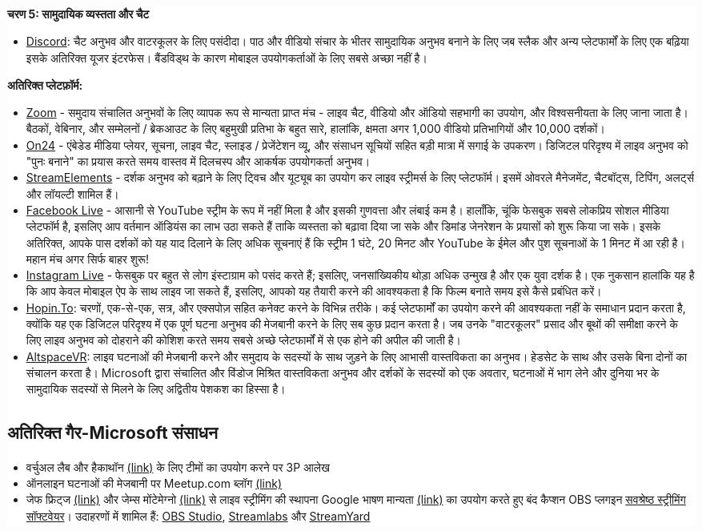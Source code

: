**चरण 5: सामुदायिक व्यस्तता और चैट**

 * [Discord](https://discord.com/new): चैट अनुभव और वाटरकूलर के लिए पसंदीदा। पाठ और वीडियो संचार के भीतर सामुदायिक अनुभव बनाने के लिए जब स्लैक और अन्य प्लेटफार्मों के लिए एक बढ़िया इसके अतिरिक्त यूजर इंटरफेस। बैंडविड्थ के कारण मोबाइल उपयोगकर्ताओं के लिए सबसे अच्छा नहीं है।

**अतिरिक्त प्लेटफ़ॉर्म:**

* [Zoom](https://restream.io/blog/how-to-multistream-with-zoom/#zoom-basic-account) - समुदाय संचालित अनुभवों के लिए व्यापक रूप से मान्यता प्राप्त मंच - लाइव चैट, वीडियो और ऑडियो सहभागी का उपयोग, और विश्वसनीयता के लिए जाना जाता है। बैठकों, वेबिनार, और सम्मेलनों / ब्रेकआउट के लिए बहुमुखी प्रतिभा के बहुत सारे, हालांकि, क्षमता अगर 1,000 वीडियो प्रतिभागियों और 10,000 दर्शकों।
* [On24](https://www.on24.com/) - एंबेडेड मीडिया प्लेयर, सूचना, लाइव चैट, स्लाइड / प्रेजेंटेशन व्यू, और संसाधन सूचियों सहित बड़ी मात्रा में सगाई के उपकरण। डिजिटल परिदृश्य में लाइव अनुभव को "पुनः बनाने" का प्रयास करते समय वास्तव में दिलचस्प और आकर्षक उपयोगकर्ता अनुभव।
* [StreamElements](https://docs.streamelements.com/docs) - दर्शक अनुभव को बढ़ाने के लिए ट्विच और यूट्यूब का उपयोग कर लाइव स्ट्रीमर्स के लिए प्लेटफॉर्म। इसमें ओवरले मैनेजमेंट, चैटबॉट्स, टिपिंग, अलर्ट्स और लॉयल्टी शामिल हैं।
* [Facebook Live](https://restream.io/blog/the-ultimate-guide-to-facebook-live-streaming/) - आसानी से YouTube स्ट्रीम के रूप में नहीं मिला है और इसकी गुणवत्ता और लंबाई कम है। हालाँकि, चूंकि फेसबुक सबसे लोकप्रिय सोशल मीडिया प्लेटफॉर्म है, इसलिए आप वर्तमान ऑडियंस का लाभ उठा सकते हैं ताकि व्यस्तता को बढ़ावा दिया जा सके और डिमांड जेनरेशन के प्रयासों को शुरू किया जा सके। इसके अतिरिक्त, आपके पास दर्शकों को यह याद दिलाने के लिए अधिक सूचनाएं हैं कि स्ट्रीम 1 घंटे, 20 मिनट और YouTube के ईमेल और पुश सूचनाओं के 1 मिनट में आ रही है। महान मंच अगर सिर्फ बाहर शुरू!
* [Instagram Live](https://help.instagram.com/292478487812558) - फेसबुक पर बहुत से लोग इंस्टाग्राम को पसंद करते हैं; इसलिए, जनसांख्यिकीय थोड़ा अधिक उन्मुख है और एक युवा दर्शक है। एक नुकसान हालांकि यह है कि आप केवल मोबाइल ऐप के साथ लाइव जा सकते हैं, इसलिए, आपको यह तैयारी करने की आवश्यकता है कि फिल्म बनाते समय इसे कैसे प्रबंधित करें।
* [Hopin.To](https://hopin.to/): चरणों, एक-से-एक, सत्र, और एक्सपोज़ सहित कनेक्ट करने के विभिन्न तरीके। कई प्लेटफार्मों का उपयोग करने की आवश्यकता नहीं के समाधान प्रदान करता है, क्योंकि यह एक डिजिटल परिदृश्य में एक पूर्ण घटना अनुभव की मेजबानी करने के लिए सब कुछ प्रदान करता है। जब उनके "वाटरकूलर" प्रसाद और बूथों की समीक्षा करने के लिए लाइव अनुभव को दोहराने की कोशिश करते समय सबसे अच्छे प्लेटफार्मों में से एक होने की अपील की जाती है।
* [AltspaceVR](https://altvr.com/): लाइव घटनाओं की मेजबानी करने और समुदाय के सदस्यों के साथ जुड़ने के लिए आभासी वास्तविकता का अनुभव। हेडसेट के साथ और उसके बिना दोनों का संचालन करता है। Microsoft द्वारा संचालित और विंडोज मिश्रित वास्तविकता अनुभव और दर्शकों के सदस्यों को एक अवतार, घटनाओं में भाग लेने और दुनिया भर के सामुदायिक सदस्यों से मिलने के लिए अद्वितीय पेशकश का हिस्सा है।

## अतिरिक्त गैर-Microsoft संसाधन

* वर्चुअल लैब और हैकाथॉन [(link)](https://www.robertjgates.com/use-microsoft-teams-to-run-a-virtual-lab-or-virtual-hackathon-event/) के लिए टीमों का उपयोग करने पर 3P आलेख
* ऑनलाइन घटनाओं की मेजबानी पर Meetup.com ब्लॉग [(link)](https://www.meetup.com/blog/how-to-host-an-online-event-on-meetup/)
* जेफ फ्रिट्ज [(link)](https://jeffreyfritz.com/2019/01/live-streaming-setup-2019-edition/) और जेम्स मोंटेमेग्नो [(link)](https://gist.github.com/jamesmontemagno/72f513bff91678b2c0130a4427f21f0d) से लाइव स्ट्रीमिंग की स्थापना
Google भाषण मान्यता [(link)](https://github.com/ratwithacompiler/OBS-captions-plugin) का उपयोग करते हुए बंद कैप्शन OBS प्लगइन
[सवश्रेष्ठ स्ट्रीमिंग सॉफ्टवेयर]((https://www.epiphan.com/blog/best-streaming-software-2019/))। उदाहरणों में शामिल हैं: [OBS Studio](https://obsproject.com/), [Streamlabs](https://streamlabs.com/) और  [StreamYard](https://streamyard.com/)  